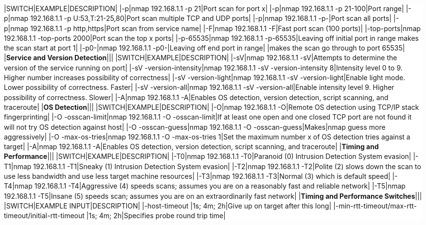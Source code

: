 |SWITCH|EXAMPLE|DESCRIPTION|
|-p|nmap 192.168.1.1 -p 21|Port scan for port x|
|-p|nmap 192.168.1.1 -p 21-100|Port range|
|-p|nmap 192.168.1.1 -p U:53,T:21-25,80|Port scan multiple TCP and UDP ports|
|-p|nmap 192.168.1.1 -p-|Port scan all ports|
|-p|nmap 192.168.1.1 -p http,https|Port scan from service name|
|-F|nmap 192.168.1.1 -F|Fast port scan (100 ports)|
|-top-ports|nmap 192.168.1.1 -top-ports 2000|Port scan the top x ports|
|-p-65535|nmap 192.168.1.1 -p-65535|Leaving off initial port in range makes the scan start at port 1|
|-p0-|nmap 192.168.1.1 -p0-|Leaving off end port in range|
|makes the scan go through to port 65535|
|**Service and Version Detection**|||
|SWITCH|EXAMPLE|DESCRIPTION|
|-sV|nmap 192.168.1.1 -sV|Attempts to determine the version of the service running on port|
|-sV -version-intensity|nmap 192.168.1.1 -sV -version-intensity 8|Intensity level 0 to 9. Higher number increases possibility of correctness|
|-sV -version-light|nmap 192.168.1.1 -sV -version-light|Enable light mode. Lower possibility of correctness. Faster|
|-sV -version-all|nmap 192.168.1.1 -sV -version-all|Enable intensity level 9. Higher possibility of correctness. Slower|
|-A|nmap 192.168.1.1 -A|Enables OS detection, version detection, script scanning, and traceroute|
|**OS Detection**|||
|SWITCH|EXAMPLE|DESCRIPTION|
|-O|nmap 192.168.1.1 -O|Remote OS detection using TCP/IP stack fingerprinting|
|-O -osscan-limit|nmap 192.168.1.1 -O -osscan-limit|If at least one open and one closed TCP port are not found it will not try OS detection against host|
|-O -osscan-guess|nmap 192.168.1.1 -O -osscan-guess|Makes|nmap guess more aggressively|
|-O -max-os-tries|nmap 192.168.1.1 -O -max-os-tries 1|Set the maximum number x of OS detection tries against a target|
|-A|nmap 192.168.1.1 -A|Enables OS detection, version detection, script scanning, and traceroute|
|**Timing and Performance**|||
|SWITCH|EXAMPLE|DESCRIPTION|
|-T0|nmap 192.168.1.1 -T0|Paranoid (0) Intrusion Detection System evasion|
|-T1|nmap 192.168.1.1 -T1|Sneaky (1) Intrusion Detection System evasion|
|-T2|nmap 192.168.1.1 -T2|Polite (2) slows down the scan to use less bandwidth and use less target machine resources|
|-T3|nmap 192.168.1.1 -T3|Normal (3) which is default speed|
|-T4|nmap 192.168.1.1 -T4|Aggressive (4) speeds scans; assumes you are on a reasonably fast and reliable network|
|-T5|nmap 192.168.1.1 -T5|Insane (5) speeds scan; assumes you are on an extraordinarily fast network|
|**Timing and Performance Switches**|||
|SWITCH|EXAMPLE INPUT|DESCRIPTION|
|-host-timeout <time>|1s; 4m; 2h|Give up on target after this long|
|-min-rtt-timeout/max-rtt-timeout/initial-rtt-timeout <time>|1s; 4m; 2h|Specifies probe round trip time|